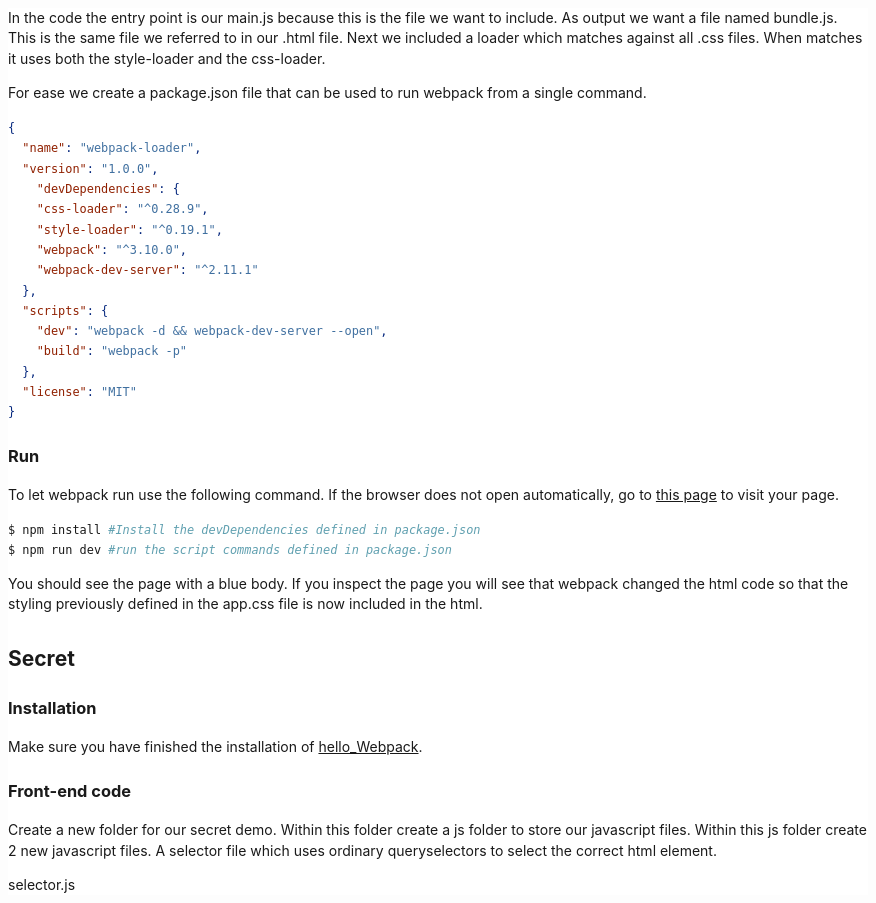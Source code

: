 In the code the entry point is our main.js because this is the file we want to include. As output we want a file named bundle.js. This is the same file we referred to in our .html file. Next we included a loader which matches against all .css files. When matches it uses both the style-loader and the css-loader.

For ease we create a package.json file that can be used to run webpack from a single command.

```json
{
  "name": "webpack-loader",
  "version": "1.0.0",
    "devDependencies": {
    "css-loader": "^0.28.9",
    "style-loader": "^0.19.1",
    "webpack": "^3.10.0",
    "webpack-dev-server": "^2.11.1"
  },
  "scripts": {
    "dev": "webpack -d && webpack-dev-server --open",
    "build": "webpack -p"
  },
  "license": "MIT"
}
```

### Run

To let webpack run use the following command. If the browser does not open automatically, go to [this page](http://localhost:8080/) to visit your page. 

```bash
$ npm install #Install the devDependencies defined in package.json
$ npm run dev #run the script commands defined in package.json
```

You should see the page with a blue body. If you inspect the page you will see that webpack changed the html code so that the styling previously defined in the app.css file is now included in the html.



## Secret

### Installation

Make sure you have finished the installation of [hello_Webpack](1_hello_Webpack.md).

### Front-end code

Create a new folder for our secret demo. Within this folder create a js folder to store our javascript files. Within this js folder create 2 new javascript files. A selector file which uses ordinary queryselectors to select the correct html element.

selector.js

